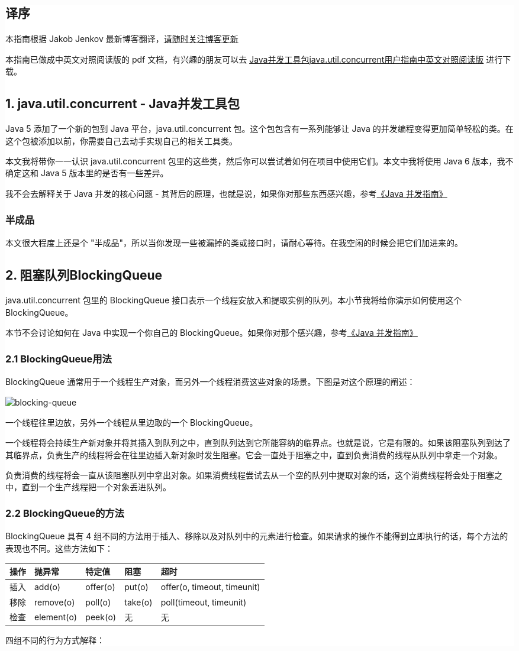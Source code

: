 ## 译序
本指南根据 Jakob Jenkov 最新博客翻译，[请随时关注博客更新](http://tutorials.jenkov.com/java-util-concurrent/index.html)

本指南已做成中英文对照阅读版的 pdf 文档，有兴趣的朋友可以去 [Java并发工具包java.util.concurrent用户指南中英文对照阅读版](http://download.csdn.net/detail/defonds/8469189) 进行下载。

## 1. java.util.concurrent - Java并发工具包

Java 5 添加了一个新的包到 Java 平台，java.util.concurrent 包。这个包包含有一系列能够让 Java 的并发编程变得更加简单轻松的类。在这个包被添加以前，你需要自己去动手实现自己的相关工具类。

本文我将带你一一认识 java.util.concurrent 包里的这些类，然后你可以尝试着如何在项目中使用它们。本文中我将使用 Java 6 版本，我不确定这和 Java 5 版本里的是否有一些差异。

我不会去解释关于 Java 并发的核心问题 - 其背后的原理，也就是说，如果你对那些东西感兴趣，参考[《Java 并发指南》](http://tutorials.jenkov.com/java-concurrency/index.html)

### 半成品

本文很大程度上还是个 "半成品"，所以当你发现一些被漏掉的类或接口时，请耐心等待。在我空闲的时候会把它们加进来的。

## 2. 阻塞队列BlockingQueue

java.util.concurrent 包里的 BlockingQueue 接口表示一个线程安放入和提取实例的队列。本小节我将给你演示如何使用这个 BlockingQueue。

本节不会讨论如何在 Java 中实现一个你自己的 BlockingQueue。如果你对那个感兴趣，参考[《Java 并发指南》](http://tutorials.jenkov.com/java-concurrency/index.html)

### 2.1 BlockingQueue用法

BlockingQueue 通常用于一个线程生产对象，而另外一个线程消费这些对象的场景。下图是对这个原理的阐述：

![blocking-queue](https://image.xiaoxiaofeng.site/blog/2023/05/18/xxf-20230518175526.png?xxfjava)

一个线程往里边放，另外一个线程从里边取的一个 BlockingQueue。

一个线程将会持续生产新对象并将其插入到队列之中，直到队列达到它所能容纳的临界点。也就是说，它是有限的。如果该阻塞队列到达了其临界点，负责生产的线程将会在往里边插入新对象时发生阻塞。它会一直处于阻塞之中，直到负责消费的线程从队列中拿走一个对象。

负责消费的线程将会一直从该阻塞队列中拿出对象。如果消费线程尝试去从一个空的队列中提取对象的话，这个消费线程将会处于阻塞之中，直到一个生产线程把一个对象丢进队列。

### 2.2 BlockingQueue的方法

BlockingQueue 具有 4 组不同的方法用于插入、移除以及对队列中的元素进行检查。如果请求的操作不能得到立即执行的话，每个方法的表现也不同。这些方法如下：

| 操作   | 抛异常        | 特定值      | 阻塞      | 超时                          |
| :--- | :--------- | :------- | :------ | :-------------------------- |
| 插入   | add(o)     | offer(o) | put(o)  | offer(o, timeout, timeunit) |
| 移除   | remove(o)  | poll(o)  | take(o) | poll(timeout, timeunit)     |
| 检查   | element(o) | peek(o)  | 无       | 无                           |

四组不同的行为方式解释：
